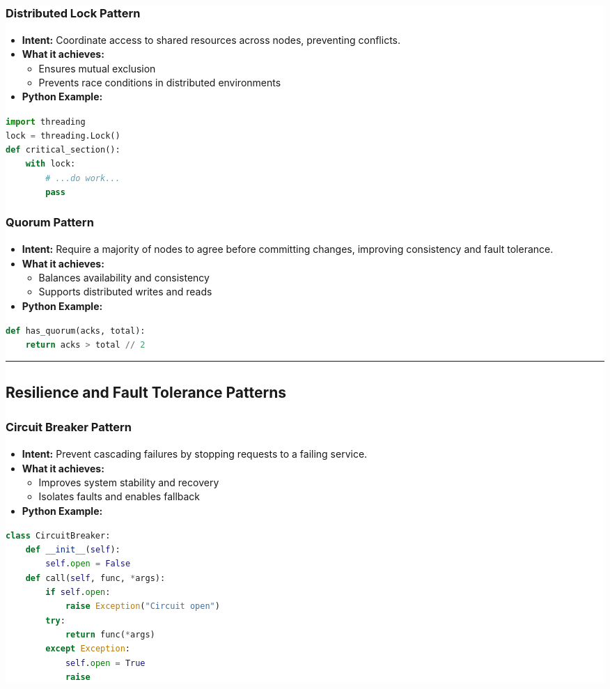 ### Distributed Lock Pattern
- **Intent:** Coordinate access to shared resources across nodes, preventing conflicts.
- **What it achieves:**
  - Ensures mutual exclusion
  - Prevents race conditions in distributed environments
- **Python Example:**
```python
import threading
lock = threading.Lock()
def critical_section():
    with lock:
        # ...do work...
        pass
```

### Quorum Pattern
- **Intent:** Require a majority of nodes to agree before committing changes, improving consistency and fault tolerance.
- **What it achieves:**
  - Balances availability and consistency
  - Supports distributed writes and reads
- **Python Example:**
```python
def has_quorum(acks, total):
    return acks > total // 2
```

---

## Resilience and Fault Tolerance Patterns

### Circuit Breaker Pattern
- **Intent:** Prevent cascading failures by stopping requests to a failing service.
- **What it achieves:**
  - Improves system stability and recovery
  - Isolates faults and enables fallback
- **Python Example:**
```python
class CircuitBreaker:
    def __init__(self):
        self.open = False
    def call(self, func, *args):
        if self.open:
            raise Exception("Circuit open")
        try:
            return func(*args)
        except Exception:
            self.open = True
            raise
```
